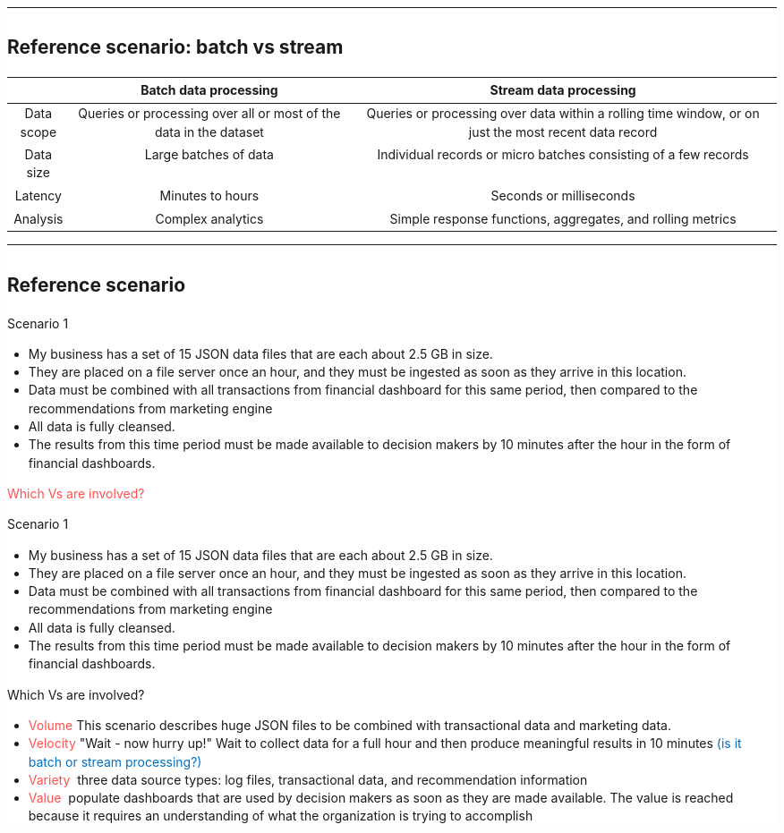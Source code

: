 

---

## Reference scenario: batch vs stream



|  | Batch data processing | Stream data processing |
| :-: | :-: | :-: |
| Data scope | Queries or processing over all or most of the data in the dataset | Queries or processing over data within a rolling time window, or on just the most recent data record |
| Data size | Large batches of data | Individual records or micro batches consisting of a few records |
| Latency | Minutes to hours | Seconds or milliseconds |
| Analysis | Complex analytics | Simple response functions, aggregates, and rolling metrics |



---

## Reference scenario

Scenario 1
  * My business has a set of 15 JSON data files that are each about 2.5 GB in size.
  * They are placed on a file server once an hour, and they must be ingested as soon as they arrive in this location.
  * Data must be combined with all transactions from financial dashboard for this same period, then compared to the recommendations from marketing engine
  * All data is fully cleansed.
  * The results from this time period must be made available to decision makers by 10 minutes after the hour in the form of financial dashboards.

<span style="color:#FF5050">Which Vs are involved?</span>



Scenario 1
  * My business has a set of 15 JSON data files that are each about 2.5 GB in size.
  * They are placed on a file server once an hour, and they must be ingested as soon as they arrive in this location.
  * Data must be combined with all transactions from financial dashboard for this same period, then compared to the recommendations from marketing engine
  * All data is fully cleansed.
  * The results from this time period must be made available to decision makers by 10 minutes after the hour in the form of financial dashboards.

Which Vs are involved?
  * <span style="color:#FF5050">Volume</span>  This scenario describes huge JSON files to be combined with transactional data and marketing data.
  * <span style="color:#FF5050">Velocity</span>  "Wait - now hurry up\!" Wait to collect data for a full hour and then produce meaningful results in 10 minutes  <span style="color:#0070C0">(is it batch or stream processing?)</span>
  * <span style="color:#FF5050">Variety</span>  three data source types: log files, transactional data, and recommendation information
  * <span style="color:#FF5050">Value</span>  populate dashboards that are used by decision makers as soon as they are made available. The value is reached because it requires an understanding of what the organization is trying to accomplish
